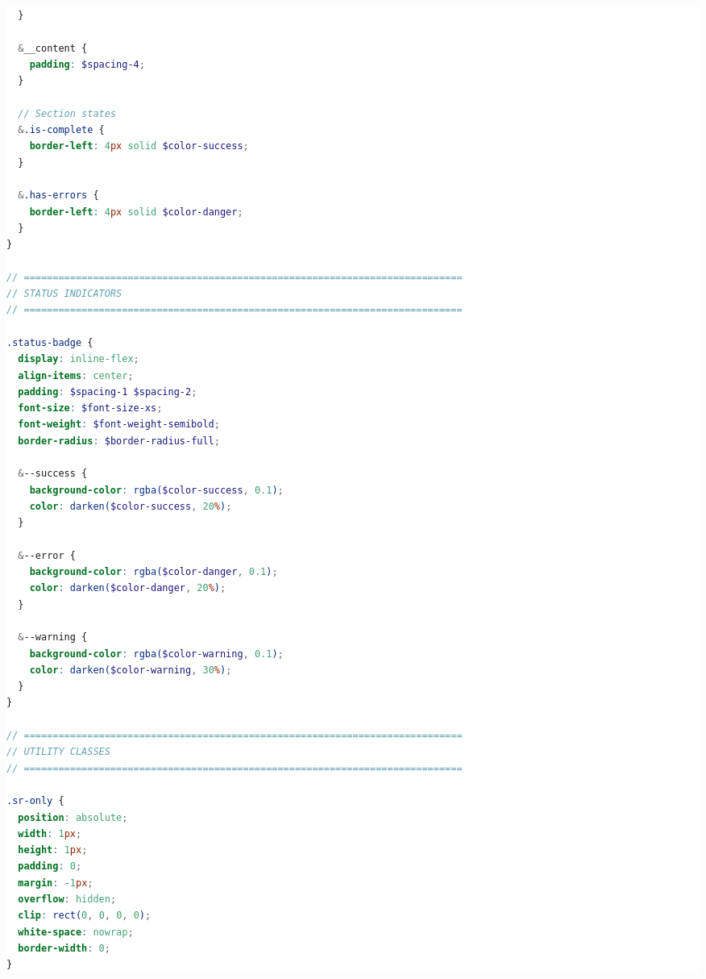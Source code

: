```scss
  }

  &__content {
    padding: $spacing-4;
  }

  // Section states
  &.is-complete {
    border-left: 4px solid $color-success;
  }

  &.has-errors {
    border-left: 4px solid $color-danger;
  }
}

// ============================================================================
// STATUS INDICATORS
// ============================================================================

.status-badge {
  display: inline-flex;
  align-items: center;
  padding: $spacing-1 $spacing-2;
  font-size: $font-size-xs;
  font-weight: $font-weight-semibold;
  border-radius: $border-radius-full;

  &--success {
    background-color: rgba($color-success, 0.1);
    color: darken($color-success, 20%);
  }

  &--error {
    background-color: rgba($color-danger, 0.1);
    color: darken($color-danger, 20%);
  }

  &--warning {
    background-color: rgba($color-warning, 0.1);
    color: darken($color-warning, 30%);
  }
}

// ============================================================================
// UTILITY CLASSES
// ============================================================================

.sr-only {
  position: absolute;
  width: 1px;
  height: 1px;
  padding: 0;
  margin: -1px;
  overflow: hidden;
  clip: rect(0, 0, 0, 0);
  white-space: nowrap;
  border-width: 0;
}
```
